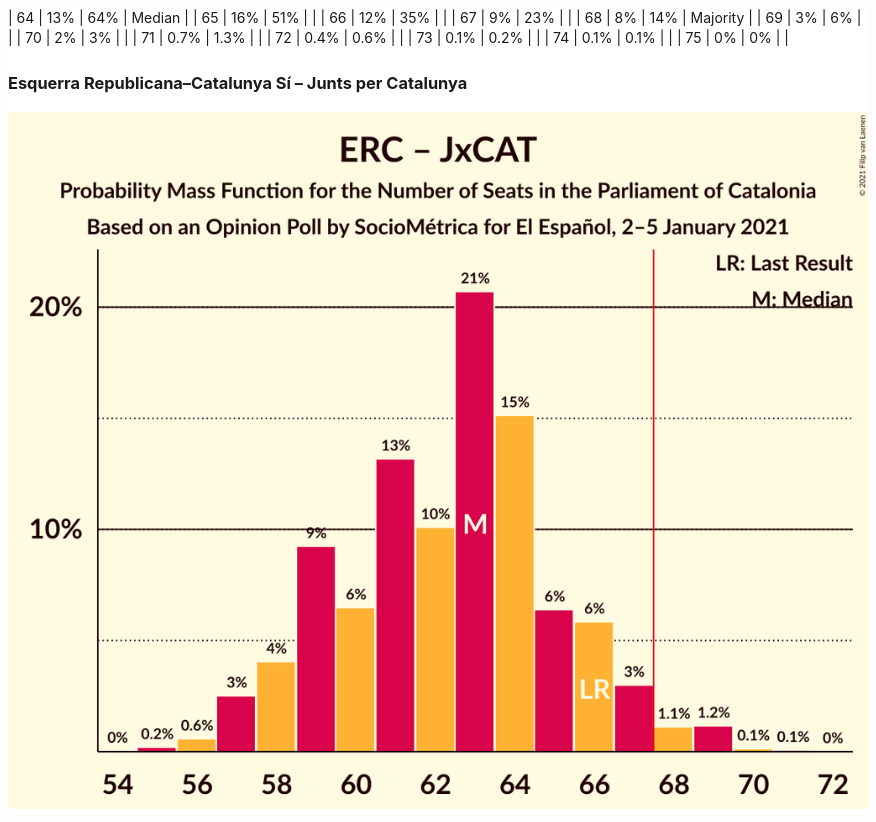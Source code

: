 | 64 | 13% | 64% | Median |
| 65 | 16% | 51% |  |
| 66 | 12% | 35% |  |
| 67 | 9% | 23% |  |
| 68 | 8% | 14% | Majority |
| 69 | 3% | 6% |  |
| 70 | 2% | 3% |  |
| 71 | 0.7% | 1.3% |  |
| 72 | 0.4% | 0.6% |  |
| 73 | 0.1% | 0.2% |  |
| 74 | 0.1% | 0.1% |  |
| 75 | 0% | 0% |  |

### Esquerra Republicana–Catalunya Sí – Junts per Catalunya

![Graph with seats probability mass function not yet produced](2021-01-05-SocioMétrica-coalitions-seats-pmf-erc–jxcat.png "Seats Probability Mass Function")

